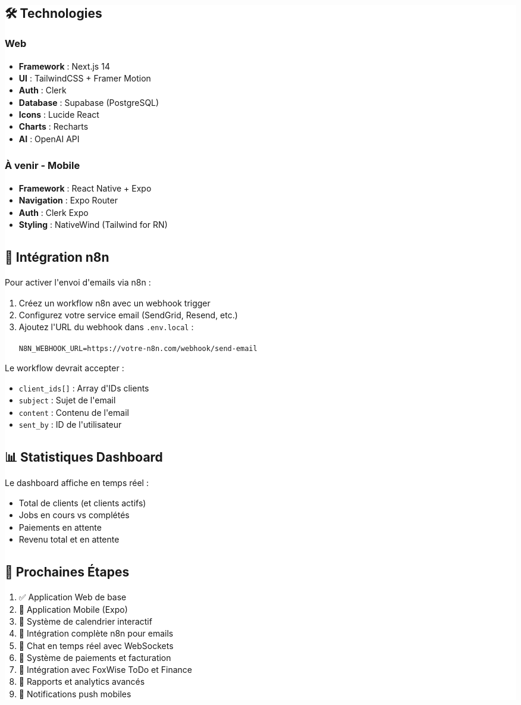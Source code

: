## 🛠️ Technologies

### Web
- **Framework** : Next.js 14
- **UI** : TailwindCSS + Framer Motion
- **Auth** : Clerk
- **Database** : Supabase (PostgreSQL)
- **Icons** : Lucide React
- **Charts** : Recharts
- **AI** : OpenAI API

### À venir - Mobile
- **Framework** : React Native + Expo
- **Navigation** : Expo Router
- **Auth** : Clerk Expo
- **Styling** : NativeWind (Tailwind for RN)

## 🔄 Intégration n8n

Pour activer l'envoi d'emails via n8n :

1. Créez un workflow n8n avec un webhook trigger
2. Configurez votre service email (SendGrid, Resend, etc.)
3. Ajoutez l'URL du webhook dans `.env.local` :
   ```
   N8N_WEBHOOK_URL=https://votre-n8n.com/webhook/send-email
   ```

Le workflow devrait accepter :
- `client_ids[]` : Array d'IDs clients
- `subject` : Sujet de l'email
- `content` : Contenu de l'email
- `sent_by` : ID de l'utilisateur

## 📊 Statistiques Dashboard

Le dashboard affiche en temps réel :
- Total de clients (et clients actifs)
- Jobs en cours vs complétés
- Paiements en attente
- Revenu total et en attente

## 🚀 Prochaines Étapes

1. ✅ Application Web de base
2. 🚧 Application Mobile (Expo)
3. 🚧 Système de calendrier interactif
4. 🚧 Intégration complète n8n pour emails
5. 🚧 Chat en temps réel avec WebSockets
6. 🚧 Système de paiements et facturation
7. 🔮 Intégration avec FoxWise ToDo et Finance
8. 🔮 Rapports et analytics avancés
9. 🔮 Notifications push mobiles
